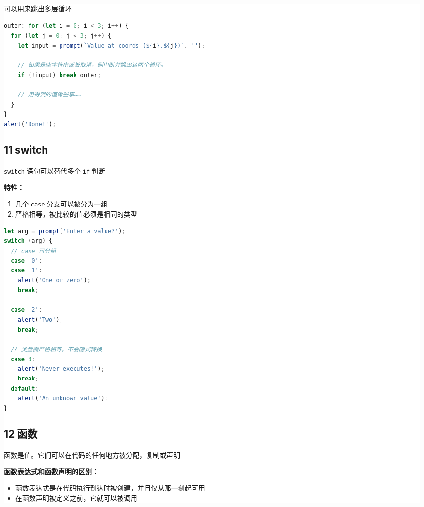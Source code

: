 可以用来跳出多层循环

```javascript
outer: for (let i = 0; i < 3; i++) {
  for (let j = 0; j < 3; j++) {
    let input = prompt(`Value at coords (${i},${j})`, '');

    // 如果是空字符串或被取消，则中断并跳出这两个循环。
    if (!input) break outer;

    // 用得到的值做些事……
  }
}
alert('Done!');
```

## 11 switch

`switch` 语句可以替代多个 `if` 判断

**特性：**

1. 几个 `case` 分支可以被分为一组
1. 严格相等，被比较的值必须是相同的类型

```js
let arg = prompt('Enter a value?');
switch (arg) {
  // case 可分组
  case '0':
  case '1':
    alert('One or zero');
    break;

  case '2':
    alert('Two');
    break;

  // 类型需严格相等，不会隐式转换
  case 3:
    alert('Never executes!');
    break;
  default:
    alert('An unknown value');
}
```

## 12 函数

函数是值。它们可以在代码的任何地方被分配，复制或声明

**函数表达式和函数声明的区别：**

- 函数表达式是在代码执行到达时被创建，并且仅从那一刻起可用
- 在函数声明被定义之前，它就可以被调用
